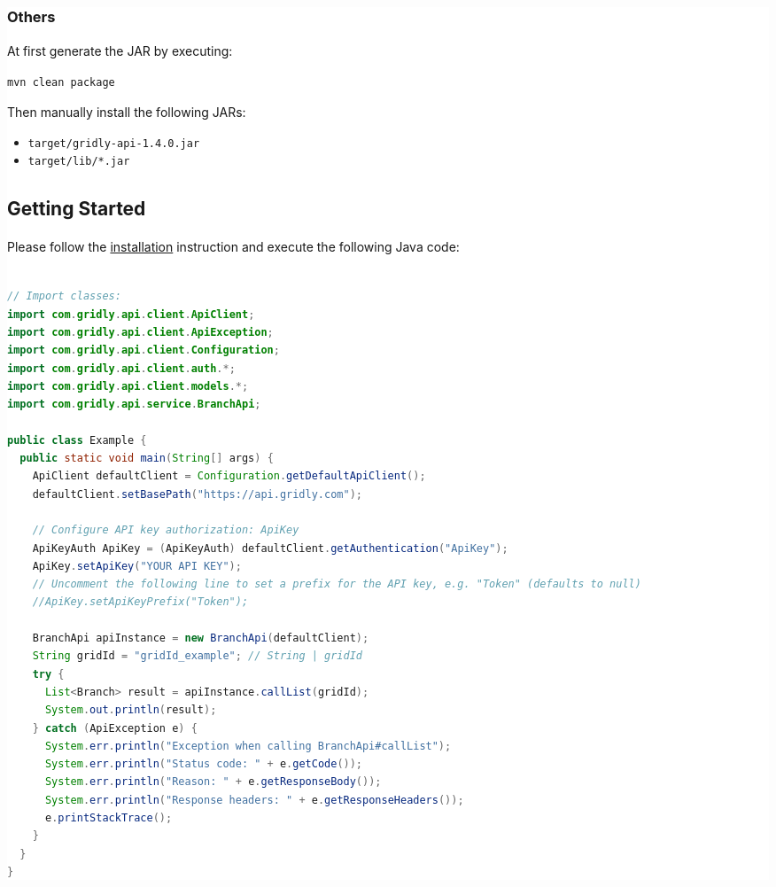 ### Others

At first generate the JAR by executing:

```shell
mvn clean package
```

Then manually install the following JARs:

* `target/gridly-api-1.4.0.jar`
* `target/lib/*.jar`

## Getting Started

Please follow the [installation](#installation) instruction and execute the following Java code:

```java

// Import classes:
import com.gridly.api.client.ApiClient;
import com.gridly.api.client.ApiException;
import com.gridly.api.client.Configuration;
import com.gridly.api.client.auth.*;
import com.gridly.api.client.models.*;
import com.gridly.api.service.BranchApi;

public class Example {
  public static void main(String[] args) {
    ApiClient defaultClient = Configuration.getDefaultApiClient();
    defaultClient.setBasePath("https://api.gridly.com");
    
    // Configure API key authorization: ApiKey
    ApiKeyAuth ApiKey = (ApiKeyAuth) defaultClient.getAuthentication("ApiKey");
    ApiKey.setApiKey("YOUR API KEY");
    // Uncomment the following line to set a prefix for the API key, e.g. "Token" (defaults to null)
    //ApiKey.setApiKeyPrefix("Token");

    BranchApi apiInstance = new BranchApi(defaultClient);
    String gridId = "gridId_example"; // String | gridId
    try {
      List<Branch> result = apiInstance.callList(gridId);
      System.out.println(result);
    } catch (ApiException e) {
      System.err.println("Exception when calling BranchApi#callList");
      System.err.println("Status code: " + e.getCode());
      System.err.println("Reason: " + e.getResponseBody());
      System.err.println("Response headers: " + e.getResponseHeaders());
      e.printStackTrace();
    }
  }
}

```
